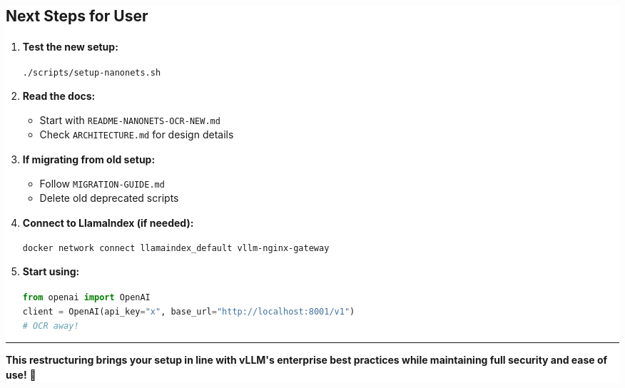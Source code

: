 ## Next Steps for User

1. **Test the new setup:**
   ```bash
   ./scripts/setup-nanonets.sh
   ```

2. **Read the docs:**
   - Start with `README-NANONETS-OCR-NEW.md`
   - Check `ARCHITECTURE.md` for design details

3. **If migrating from old setup:**
   - Follow `MIGRATION-GUIDE.md`
   - Delete old deprecated scripts

4. **Connect to LlamaIndex (if needed):**
   ```bash
   docker network connect llamaindex_default vllm-nginx-gateway
   ```

5. **Start using:**
   ```python
   from openai import OpenAI
   client = OpenAI(api_key="x", base_url="http://localhost:8001/v1")
   # OCR away!
   ```

---

**This restructuring brings your setup in line with vLLM's enterprise best practices while maintaining full security and ease of use!** 🎉

